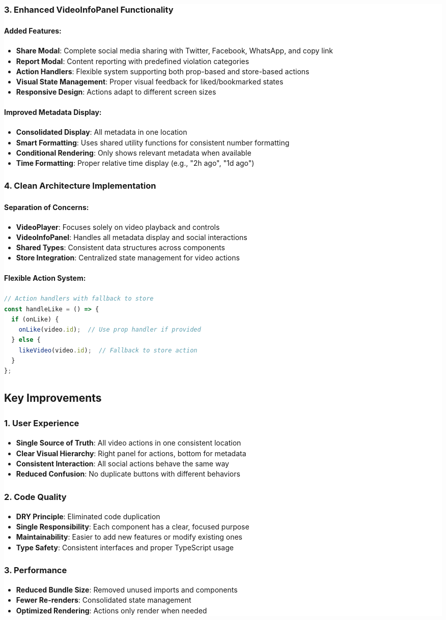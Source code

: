 ### 3. **Enhanced VideoInfoPanel Functionality**

#### **Added Features**:
- **Share Modal**: Complete social media sharing with Twitter, Facebook, WhatsApp, and copy link
- **Report Modal**: Content reporting with predefined violation categories
- **Action Handlers**: Flexible system supporting both prop-based and store-based actions
- **Visual State Management**: Proper visual feedback for liked/bookmarked states
- **Responsive Design**: Actions adapt to different screen sizes

#### **Improved Metadata Display**:
- **Consolidated Display**: All metadata in one location
- **Smart Formatting**: Uses shared utility functions for consistent number formatting
- **Conditional Rendering**: Only shows relevant metadata when available
- **Time Formatting**: Proper relative time display (e.g., "2h ago", "1d ago")

### 4. **Clean Architecture Implementation**

#### **Separation of Concerns**:
- **VideoPlayer**: Focuses solely on video playback and controls
- **VideoInfoPanel**: Handles all metadata display and social interactions
- **Shared Types**: Consistent data structures across components
- **Store Integration**: Centralized state management for video actions

#### **Flexible Action System**:
```typescript
// Action handlers with fallback to store
const handleLike = () => {
  if (onLike) {
    onLike(video.id);  // Use prop handler if provided
  } else {
    likeVideo(video.id);  // Fallback to store action
  }
};
```

## Key Improvements

### 1. **User Experience**
- **Single Source of Truth**: All video actions in one consistent location
- **Clear Visual Hierarchy**: Right panel for actions, bottom for metadata
- **Consistent Interaction**: All social actions behave the same way
- **Reduced Confusion**: No duplicate buttons with different behaviors

### 2. **Code Quality**
- **DRY Principle**: Eliminated code duplication
- **Single Responsibility**: Each component has a clear, focused purpose
- **Maintainability**: Easier to add new features or modify existing ones
- **Type Safety**: Consistent interfaces and proper TypeScript usage

### 3. **Performance**
- **Reduced Bundle Size**: Removed unused imports and components
- **Fewer Re-renders**: Consolidated state management
- **Optimized Rendering**: Actions only render when needed
